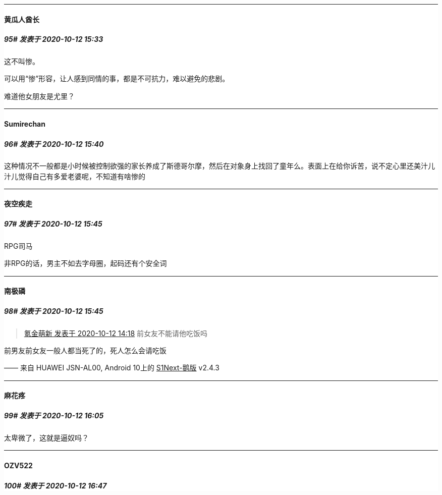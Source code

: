 
-----

####  黄瓜人酋长  
##### 95#       发表于 2020-10-12 15:33


这不叫惨。

可以用“惨”形容，让人感到同情的事，都是不可抗力，难以避免的悲剧。

难道他女朋友是尤里？


-----

####  Sumirechan  
##### 96#       发表于 2020-10-12 15:40


这种情况不一般都是小时候被控制欲强的家长养成了斯德哥尔摩，然后在对象身上找回了童年么。表面上在给你诉苦，说不定心里还美汁儿汁儿觉得自己有多爱老婆呢，不知道有啥惨的


-----

####  夜空疾走  
##### 97#       发表于 2020-10-12 15:45


RPG司马


非RPG的话，男主不如去字母圈，起码还有个安全词


-----

####  南极磷  
##### 98#       发表于 2020-10-12 15:45


<blockquote><a href="httphttps://bbs.saraba1st.com/2b/forum.php?mod=redirect&amp;goto=findpost&amp;pid=49028188&amp;ptid=1964722" target="_blank">氪金萌新 发表于 2020-10-12 14:18</a>
前女友不能请他吃饭吗</blockquote>
前男友前女友一般人都当死了的，死人怎么会请吃饭

—— 来自 HUAWEI JSN-AL00, Android 10上的 [S1Next-鹅版](https://github.com/ykrank/S1-Next/releases) v2.4.3


-----

####  麻花疼  
##### 99#       发表于 2020-10-12 16:05


太卑微了，这就是逼奴吗？


-----

####  OZV522  
##### 100#       发表于 2020-10-12 16:47
